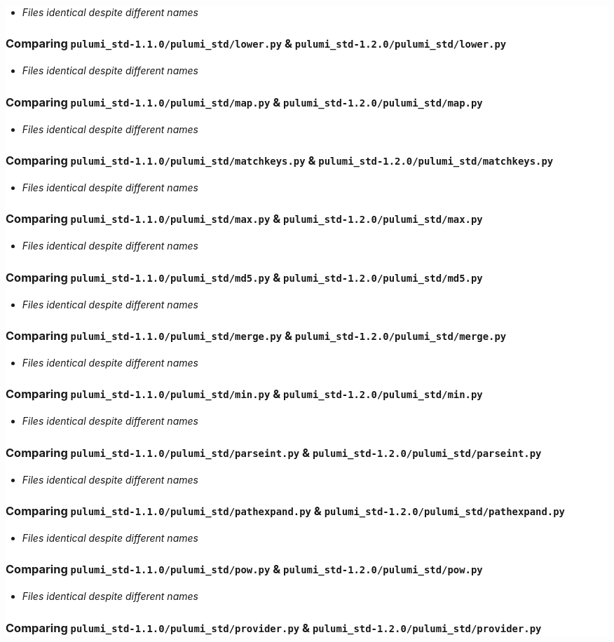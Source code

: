  * *Files identical despite different names*

### Comparing `pulumi_std-1.1.0/pulumi_std/lower.py` & `pulumi_std-1.2.0/pulumi_std/lower.py`

 * *Files identical despite different names*

### Comparing `pulumi_std-1.1.0/pulumi_std/map.py` & `pulumi_std-1.2.0/pulumi_std/map.py`

 * *Files identical despite different names*

### Comparing `pulumi_std-1.1.0/pulumi_std/matchkeys.py` & `pulumi_std-1.2.0/pulumi_std/matchkeys.py`

 * *Files identical despite different names*

### Comparing `pulumi_std-1.1.0/pulumi_std/max.py` & `pulumi_std-1.2.0/pulumi_std/max.py`

 * *Files identical despite different names*

### Comparing `pulumi_std-1.1.0/pulumi_std/md5.py` & `pulumi_std-1.2.0/pulumi_std/md5.py`

 * *Files identical despite different names*

### Comparing `pulumi_std-1.1.0/pulumi_std/merge.py` & `pulumi_std-1.2.0/pulumi_std/merge.py`

 * *Files identical despite different names*

### Comparing `pulumi_std-1.1.0/pulumi_std/min.py` & `pulumi_std-1.2.0/pulumi_std/min.py`

 * *Files identical despite different names*

### Comparing `pulumi_std-1.1.0/pulumi_std/parseint.py` & `pulumi_std-1.2.0/pulumi_std/parseint.py`

 * *Files identical despite different names*

### Comparing `pulumi_std-1.1.0/pulumi_std/pathexpand.py` & `pulumi_std-1.2.0/pulumi_std/pathexpand.py`

 * *Files identical despite different names*

### Comparing `pulumi_std-1.1.0/pulumi_std/pow.py` & `pulumi_std-1.2.0/pulumi_std/pow.py`

 * *Files identical despite different names*

### Comparing `pulumi_std-1.1.0/pulumi_std/provider.py` & `pulumi_std-1.2.0/pulumi_std/provider.py`
